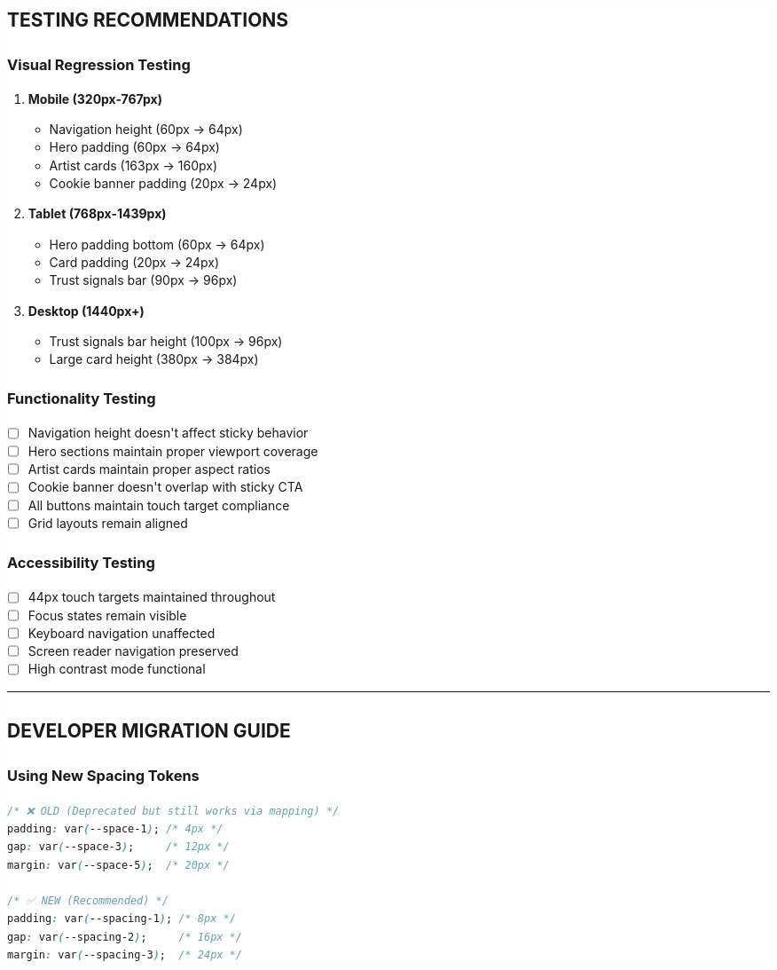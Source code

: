 
## TESTING RECOMMENDATIONS

### Visual Regression Testing
1. **Mobile (320px-767px)**
   - Navigation height (60px → 64px)
   - Hero padding (60px → 64px)
   - Artist cards (163px → 160px)
   - Cookie banner padding (20px → 24px)

2. **Tablet (768px-1439px)**
   - Hero padding bottom (60px → 64px)
   - Card padding (20px → 24px)
   - Trust signals bar (90px → 96px)

3. **Desktop (1440px+)**
   - Trust signals bar height (100px → 96px)
   - Large card height (380px → 384px)

### Functionality Testing
- [ ] Navigation height doesn't affect sticky behavior
- [ ] Hero sections maintain proper viewport coverage
- [ ] Artist cards maintain proper aspect ratios
- [ ] Cookie banner doesn't overlap with sticky CTA
- [ ] All buttons maintain touch target compliance
- [ ] Grid layouts remain aligned

### Accessibility Testing
- [ ] 44px touch targets maintained throughout
- [ ] Focus states remain visible
- [ ] Keyboard navigation unaffected
- [ ] Screen reader navigation preserved
- [ ] High contrast mode functional

---

## DEVELOPER MIGRATION GUIDE

### Using New Spacing Tokens

```css
/* ❌ OLD (Deprecated but still works via mapping) */
padding: var(--space-1); /* 4px */
gap: var(--space-3);     /* 12px */
margin: var(--space-5);  /* 20px */

/* ✅ NEW (Recommended) */
padding: var(--spacing-1); /* 8px */
gap: var(--spacing-2);     /* 16px */
margin: var(--spacing-3);  /* 24px */
```
